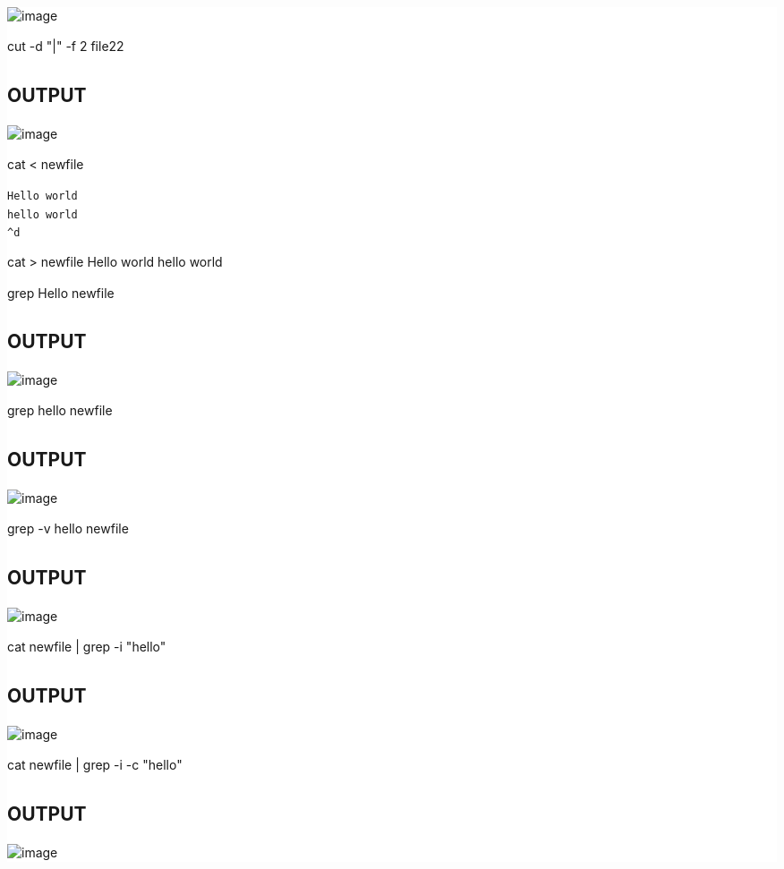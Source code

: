 
![image](https://github.com/user-attachments/assets/32711d9b-72f2-4b2a-bc8a-092cb6f4dfc3)

cut -d "|" -f 2 file22
## OUTPUT
![image](https://github.com/user-attachments/assets/fd30bf2d-5250-4d5b-bbbb-d29048f71e44)


cat < newfile 
```
Hello world
hello world
^d
````
cat > newfile 
Hello world
hello world
 
grep Hello newfile 
## OUTPUT

![image](https://github.com/user-attachments/assets/5d313db7-c6aa-49f8-98c9-920c1d1ec90b)


grep hello newfile 
## OUTPUT

![image](https://github.com/user-attachments/assets/a25efc95-8385-4bed-8b55-5e0755d9b955)



grep -v hello newfile 
## OUTPUT

![image](https://github.com/user-attachments/assets/347ff4b3-a0fd-4157-aeb8-b5cc783dc3cb)


cat newfile | grep -i "hello"
## OUTPUT

![image](https://github.com/user-attachments/assets/1f1cc035-d739-4e5a-86d4-a51719032ee3)



cat newfile | grep -i -c "hello"
## OUTPUT

![image](https://github.com/user-attachments/assets/f2e612b7-0201-4d40-9b7f-927b8594e426)



